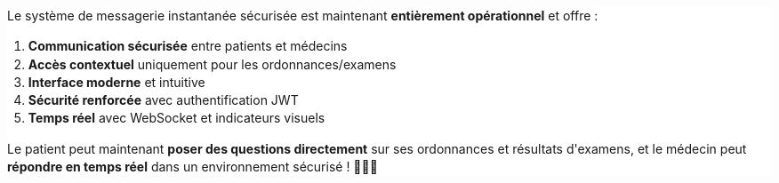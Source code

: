 Le système de messagerie instantanée sécurisée est maintenant **entièrement opérationnel** et offre :

1. **Communication sécurisée** entre patients et médecins
2. **Accès contextuel** uniquement pour les ordonnances/examens
3. **Interface moderne** et intuitive
4. **Sécurité renforcée** avec authentification JWT
5. **Temps réel** avec WebSocket et indicateurs visuels

Le patient peut maintenant **poser des questions directement** sur ses ordonnances et résultats d'examens, et le médecin peut **répondre en temps réel** dans un environnement sécurisé ! 🏥💬✨
